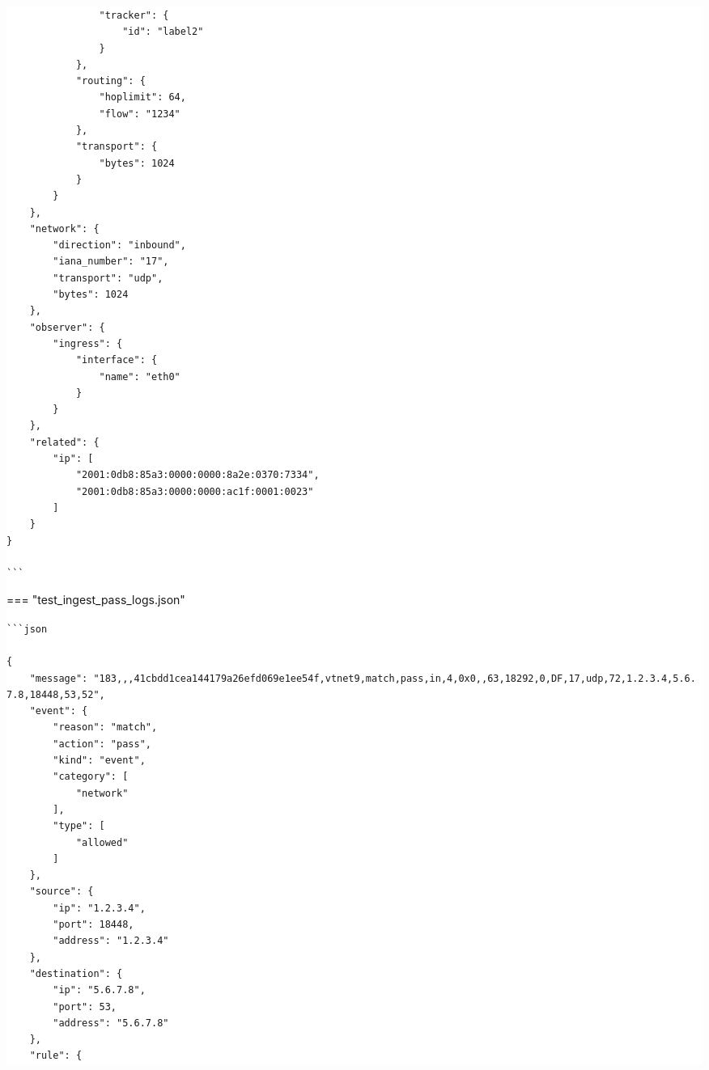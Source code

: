                     "tracker": {
                        "id": "label2"
                    }
                },
                "routing": {
                    "hoplimit": 64,
                    "flow": "1234"
                },
                "transport": {
                    "bytes": 1024
                }
            }
        },
        "network": {
            "direction": "inbound",
            "iana_number": "17",
            "transport": "udp",
            "bytes": 1024
        },
        "observer": {
            "ingress": {
                "interface": {
                    "name": "eth0"
                }
            }
        },
        "related": {
            "ip": [
                "2001:0db8:85a3:0000:0000:8a2e:0370:7334",
                "2001:0db8:85a3:0000:0000:ac1f:0001:0023"
            ]
        }
    }
    	
	```


=== "test_ingest_pass_logs.json"

    ```json
	
    {
        "message": "183,,,41cbdd1cea144179a26efd069e1ee54f,vtnet9,match,pass,in,4,0x0,,63,18292,0,DF,17,udp,72,1.2.3.4,5.6.7.8,18448,53,52",
        "event": {
            "reason": "match",
            "action": "pass",
            "kind": "event",
            "category": [
                "network"
            ],
            "type": [
                "allowed"
            ]
        },
        "source": {
            "ip": "1.2.3.4",
            "port": 18448,
            "address": "1.2.3.4"
        },
        "destination": {
            "ip": "5.6.7.8",
            "port": 53,
            "address": "5.6.7.8"
        },
        "rule": {